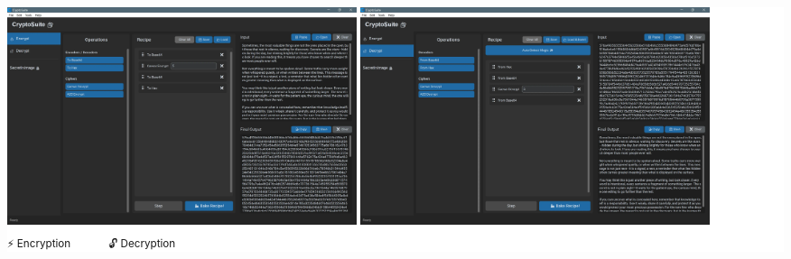   <img src="./assets/encrypt.webp" alt="Encrypt" width="45%"/>
  <img src="./assets/decrypt.webp" alt="Decrypt" width="45%"/>
  <br/>
  <sub>⚡ Encryption</sub>   <sub>🔓 Decryption</sub>
</div>
